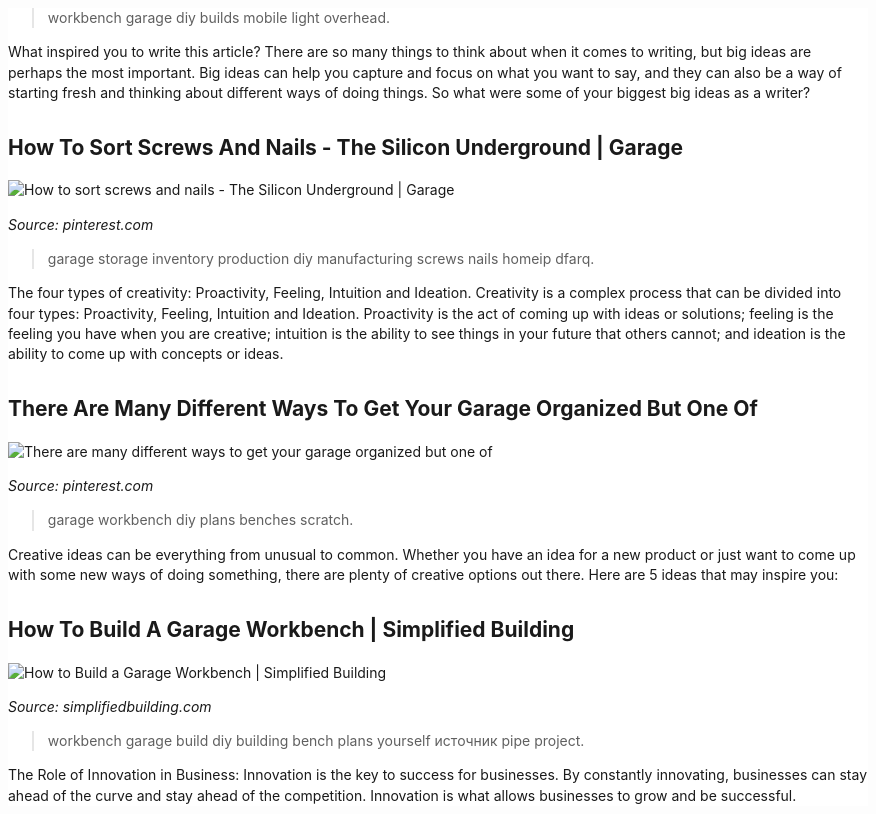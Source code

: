 >workbench garage diy builds mobile light overhead. 

	

What inspired you to write this article?
There are so many things to think about when it comes to writing, but big ideas are perhaps the most important. Big ideas can help you capture and focus on what you want to say, and they can also be a way of starting fresh and thinking about different ways of doing things. So what were some of your biggest big ideas as a writer?

    
## How To Sort Screws And Nails - The Silicon Underground | Garage

<img loading=lazy src="https://i.pinimg.com/736x/15/a7/cd/15a7cd3fcb6fdc5592dbb234ee4d2c26.jpg" onerror="this.onerror=null;this.src='https://tse2.mm.bing.net/th?id=OIP.QsikZlluQEUO2RKhyFRhdgHaE8&amp;pid=15.1';" alt="How to sort screws and nails - The Silicon Underground | Garage">

_Source: pinterest.com_

>garage storage inventory production diy manufacturing screws nails homeip dfarq. 

	

The four types of creativity: Proactivity, Feeling, Intuition and Ideation.
Creativity is a complex process that can be divided into four types: Proactivity, Feeling, Intuition and Ideation. Proactivity is the act of coming up with ideas or solutions; feeling is the feeling you have when you are creative; intuition is the ability to see things in your future that others cannot; and ideation is the ability to come up with concepts or ideas.

    
## There Are Many Different Ways To Get Your Garage Organized But One Of

<img loading=lazy src="https://i.pinimg.com/236x/84/ee/c7/84eec7221aab2642e019224e72b87c16--garage-workbench-workbench-plans.jpg" onerror="this.onerror=null;this.src='https://tse3.mm.bing.net/th?id=OIP.TJTUTysoM5a94U6xGBI4mgAAAA&amp;pid=15.1';" alt="There are many different ways to get your garage organized but one of">

_Source: pinterest.com_

>garage workbench diy plans benches scratch. 

	

Creative ideas can be everything from unusual to common. Whether you have an idea for a new product or just want to come up with some new ways of doing something, there are plenty of creative options out there. Here are 5 ideas that may inspire you: 

    
## How To Build A Garage Workbench | Simplified Building

<img loading=lazy src="https://cdn.simplifiedbuilding.com/images/600/diy-garage-workbench/diy-garage-workbench-001.jpg" onerror="this.onerror=null;this.src='https://tse1.mm.bing.net/th?id=OIP.GGS2h4CnDOWkXsJmO-LvFQHaE8&amp;pid=15.1';" alt="How to Build a Garage Workbench | Simplified Building">

_Source: simplifiedbuilding.com_

>workbench garage build diy building bench plans yourself источник pipe project. 

	

The Role of Innovation in Business:
Innovation is the key to success for businesses. By constantly innovating, businesses can stay ahead of the curve and stay ahead of the competition. Innovation is what allows businesses to grow and be successful.
